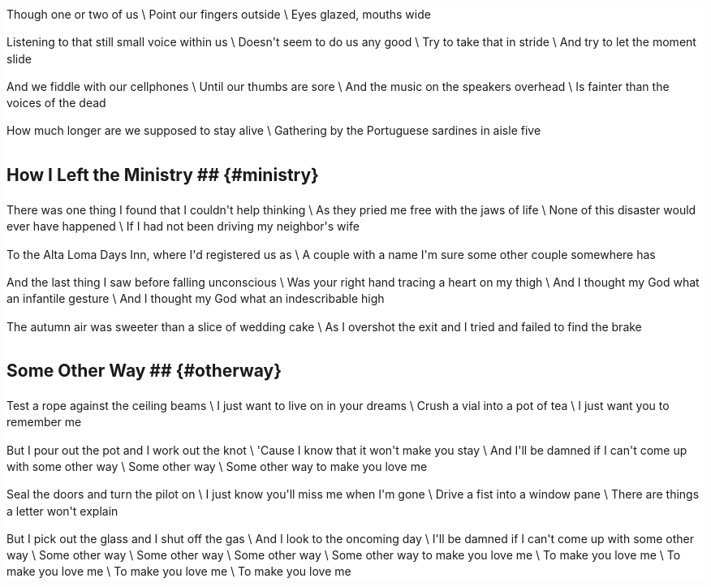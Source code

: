 Though one or two of us \\
Point our fingers outside \\
Eyes glazed, mouths wide

Listening to that still small voice within us \\
Doesn't seem to do us any good \\
Try to take that in stride \\
And try to let the moment slide

And we fiddle with our cellphones \\
Until our thumbs are sore \\
And the music on the speakers overhead \\
Is fainter than the voices of the dead

How much longer are we supposed to stay alive \\
Gathering by the Portuguese sardines in aisle five

## How I Left the Ministry ## {#ministry}

There was one thing I found that I couldn't help thinking \\
As they pried me free with the jaws of life \\
None of this disaster would ever have happened \\
If I had not been driving my neighbor's wife

To the Alta Loma Days Inn, where I'd registered us as \\
A couple with a name I'm sure some other couple somewhere has

And the last thing I saw before falling unconscious \\
Was your right hand tracing a heart on my thigh \\
And I thought my God what an infantile gesture \\
And I thought my God what an indescribable high

The autumn air was sweeter than a slice of wedding cake \\
As I overshot the exit and I tried and failed to find the brake

## Some Other Way ## {#otherway}

Test a rope against the ceiling beams \\
I just want to live on in your dreams \\
Crush a vial into a pot of tea \\
I just want you to remember me

But I pour out the pot and I work out the knot \\
'Cause I know that it won't make you stay \\
And I'll be damned if I can't come up with some other way \\
Some other way \\
Some other way to make you love me

Seal the doors and turn the pilot on \\
I just know you'll miss me when I'm gone \\
Drive a fist into a window pane \\
There are things a letter won't explain

But I pick out the glass and I shut off the gas \\
And I look to the oncoming day \\
I'll be damned if I can't come up with some other way \\
Some other way \\
Some other way \\
Some other way \\
Some other way to make you love me \\
To make you love me \\
To make you love me \\
To make you love me \\
To make you love me

